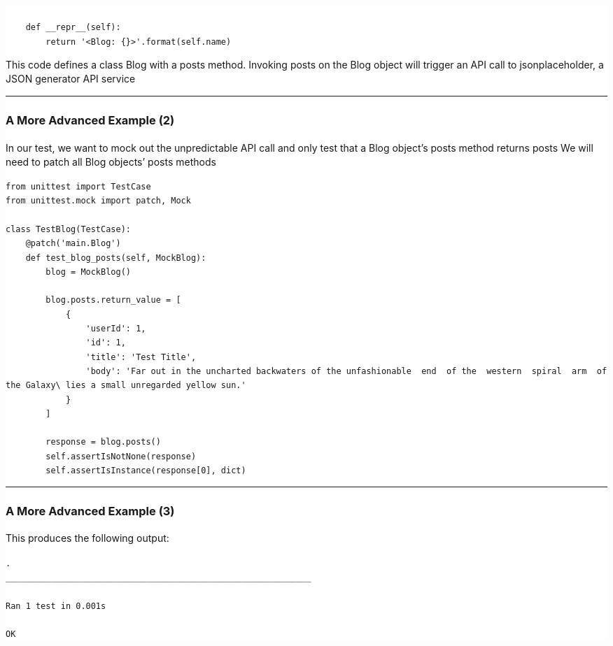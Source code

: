 ```

    def __repr__(self):
        return '<Blog: {}>'.format(self.name)
```

This code defines a class Blog with a posts method. 
Invoking posts on the Blog object will trigger an API call to jsonplaceholder, a JSON generator API service

---
### A More Advanced Example (2)
In our test, we want to mock out the unpredictable API call and only test that a Blog object’s posts method returns posts
We will need to patch all Blog objects’ posts methods 

```
from unittest import TestCase
from unittest.mock import patch, Mock

class TestBlog(TestCase):
    @patch('main.Blog')
    def test_blog_posts(self, MockBlog):
        blog = MockBlog()

        blog.posts.return_value = [
            {
                'userId': 1,
                'id': 1,
                'title': 'Test Title',
                'body': 'Far out in the uncharted backwaters of the unfashionable  end  of the  western  spiral  arm  of  the Galaxy\ lies a small unregarded yellow sun.'
            }
        ]

        response = blog.posts()
        self.assertIsNotNone(response)
        self.assertIsInstance(response[0], dict)
```

---
### A More Advanced Example (3)

This produces the following output:
```
.
_____________________________________________________________

Ran 1 test in 0.001s

OK
```
